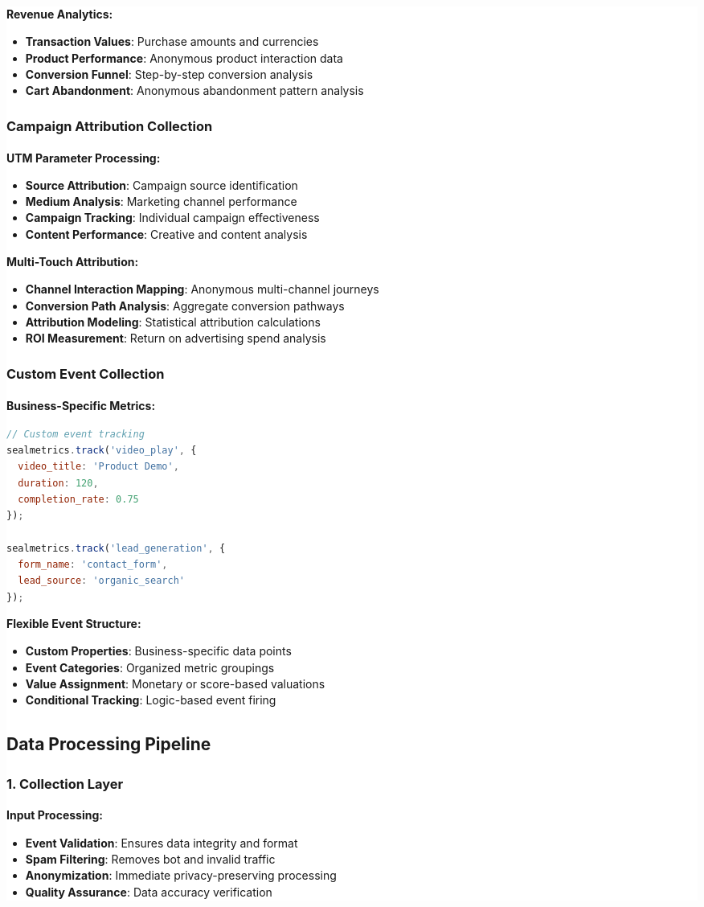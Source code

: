 **Revenue Analytics:**
- **Transaction Values**: Purchase amounts and currencies
- **Product Performance**: Anonymous product interaction data
- **Conversion Funnel**: Step-by-step conversion analysis
- **Cart Abandonment**: Anonymous abandonment pattern analysis

### Campaign Attribution Collection

**UTM Parameter Processing:**
- **Source Attribution**: Campaign source identification
- **Medium Analysis**: Marketing channel performance
- **Campaign Tracking**: Individual campaign effectiveness
- **Content Performance**: Creative and content analysis

**Multi-Touch Attribution:**
- **Channel Interaction Mapping**: Anonymous multi-channel journeys
- **Conversion Path Analysis**: Aggregate conversion pathways
- **Attribution Modeling**: Statistical attribution calculations
- **ROI Measurement**: Return on advertising spend analysis

### Custom Event Collection

**Business-Specific Metrics:**
```javascript
// Custom event tracking
sealmetrics.track('video_play', {
  video_title: 'Product Demo',
  duration: 120,
  completion_rate: 0.75
});

sealmetrics.track('lead_generation', {
  form_name: 'contact_form',
  lead_source: 'organic_search'
});
```

**Flexible Event Structure:**
- **Custom Properties**: Business-specific data points
- **Event Categories**: Organized metric groupings
- **Value Assignment**: Monetary or score-based valuations
- **Conditional Tracking**: Logic-based event firing

## Data Processing Pipeline

### 1. Collection Layer

**Input Processing:**
- **Event Validation**: Ensures data integrity and format
- **Spam Filtering**: Removes bot and invalid traffic
- **Anonymization**: Immediate privacy-preserving processing
- **Quality Assurance**: Data accuracy verification

